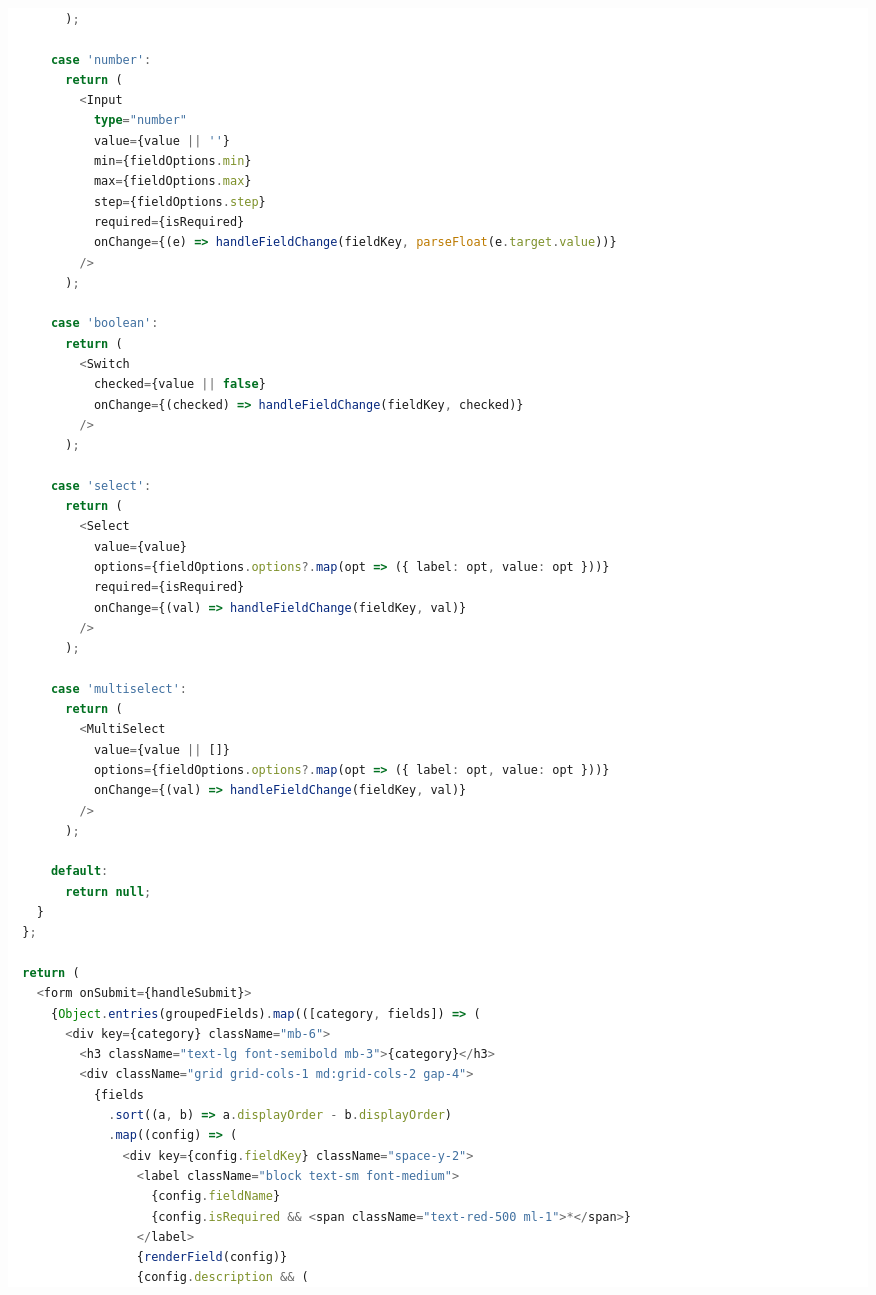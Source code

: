 ```typescript
        );
      
      case 'number':
        return (
          <Input
            type="number"
            value={value || ''}
            min={fieldOptions.min}
            max={fieldOptions.max}
            step={fieldOptions.step}
            required={isRequired}
            onChange={(e) => handleFieldChange(fieldKey, parseFloat(e.target.value))}
          />
        );
      
      case 'boolean':
        return (
          <Switch
            checked={value || false}
            onChange={(checked) => handleFieldChange(fieldKey, checked)}
          />
        );
      
      case 'select':
        return (
          <Select
            value={value}
            options={fieldOptions.options?.map(opt => ({ label: opt, value: opt }))}
            required={isRequired}
            onChange={(val) => handleFieldChange(fieldKey, val)}
          />
        );
      
      case 'multiselect':
        return (
          <MultiSelect
            value={value || []}
            options={fieldOptions.options?.map(opt => ({ label: opt, value: opt }))}
            onChange={(val) => handleFieldChange(fieldKey, val)}
          />
        );
      
      default:
        return null;
    }
  };

  return (
    <form onSubmit={handleSubmit}>
      {Object.entries(groupedFields).map(([category, fields]) => (
        <div key={category} className="mb-6">
          <h3 className="text-lg font-semibold mb-3">{category}</h3>
          <div className="grid grid-cols-1 md:grid-cols-2 gap-4">
            {fields
              .sort((a, b) => a.displayOrder - b.displayOrder)
              .map((config) => (
                <div key={config.fieldKey} className="space-y-2">
                  <label className="block text-sm font-medium">
                    {config.fieldName}
                    {config.isRequired && <span className="text-red-500 ml-1">*</span>}
                  </label>
                  {renderField(config)}
                  {config.description && (
```